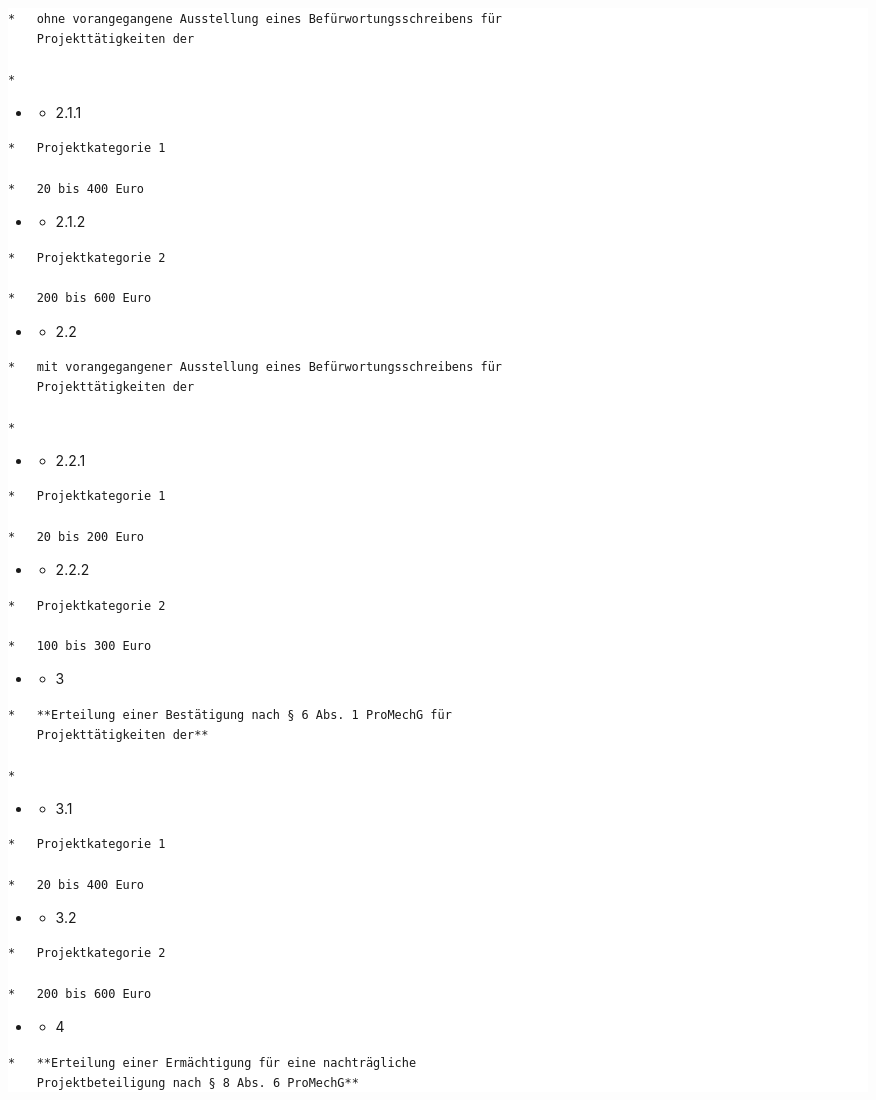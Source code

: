     *   ohne vorangegangene Ausstellung eines Befürwortungsschreibens für
        Projekttätigkeiten der

    *

*    *   2.1.1

    *   Projektkategorie 1

    *   20 bis 400 Euro


*    *   2.1.2

    *   Projektkategorie 2

    *   200 bis 600 Euro


*    *   2.2

    *   mit vorangegangener Ausstellung eines Befürwortungsschreibens für
        Projekttätigkeiten der

    *

*    *   2.2.1

    *   Projektkategorie 1

    *   20 bis 200 Euro


*    *   2.2.2

    *   Projektkategorie 2

    *   100 bis 300 Euro


*    *   3

    *   **Erteilung einer Bestätigung nach § 6 Abs. 1 ProMechG für
        Projekttätigkeiten der**

    *

*    *   3.1

    *   Projektkategorie 1

    *   20 bis 400 Euro


*    *   3.2

    *   Projektkategorie 2

    *   200 bis 600 Euro


*    *   4

    *   **Erteilung einer Ermächtigung für eine nachträgliche
        Projektbeteiligung nach § 8 Abs. 6 ProMechG**
